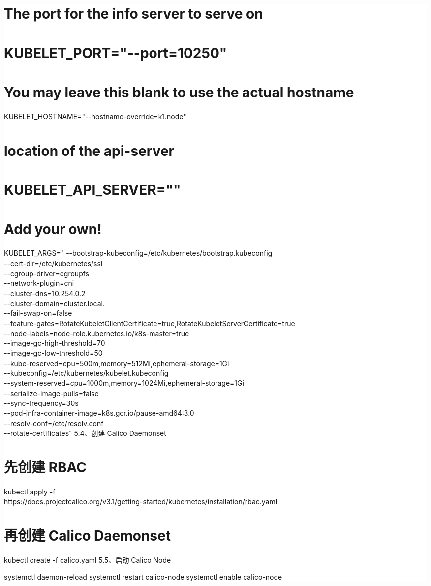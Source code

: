 # The port for the info server to serve on
# KUBELET_PORT="--port=10250"

# You may leave this blank to use the actual hostname
KUBELET_HOSTNAME="--hostname-override=k1.node"

# location of the api-server
# KUBELET_API_SERVER=""

# Add your own!
KUBELET_ARGS="  --bootstrap-kubeconfig=/etc/kubernetes/bootstrap.kubeconfig \
                --cert-dir=/etc/kubernetes/ssl \
                --cgroup-driver=cgroupfs \
                --network-plugin=cni \
                --cluster-dns=10.254.0.2 \
                --cluster-domain=cluster.local. \
                --fail-swap-on=false \
                --feature-gates=RotateKubeletClientCertificate=true,RotateKubeletServerCertificate=true \
                --node-labels=node-role.kubernetes.io/k8s-master=true \
                --image-gc-high-threshold=70 \
                --image-gc-low-threshold=50 \
                --kube-reserved=cpu=500m,memory=512Mi,ephemeral-storage=1Gi \
                --kubeconfig=/etc/kubernetes/kubelet.kubeconfig \
                --system-reserved=cpu=1000m,memory=1024Mi,ephemeral-storage=1Gi \
                --serialize-image-pulls=false \
                --sync-frequency=30s \
                --pod-infra-container-image=k8s.gcr.io/pause-amd64:3.0 \
                --resolv-conf=/etc/resolv.conf \
                --rotate-certificates"
5.4、创建 Calico Daemonset

# 先创建 RBAC
kubectl apply -f \
https://docs.projectcalico.org/v3.1/getting-started/kubernetes/installation/rbac.yaml

# 再创建 Calico Daemonset
kubectl create -f calico.yaml
5.5、启动 Calico Node

systemctl daemon-reload
systemctl restart calico-node
systemctl enable calico-node
